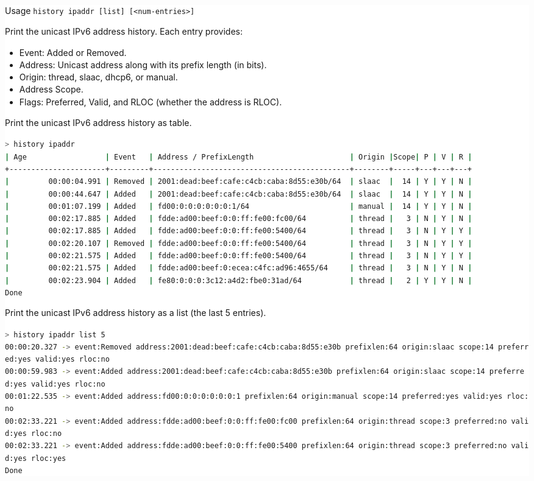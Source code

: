 Usage `history ipaddr [list] [<num-entries>]`

Print the unicast IPv6 address history. Each entry provides:

- Event: Added or Removed.
- Address: Unicast address along with its prefix length (in bits).
- Origin: thread, slaac, dhcp6, or manual.
- Address Scope.
- Flags: Preferred, Valid, and RLOC (whether the address is RLOC).

Print the unicast IPv6 address history as table.

```bash
> history ipaddr
| Age                  | Event   | Address / PrefixLength                      | Origin |Scope| P | V | R |
+----------------------+---------+---------------------------------------------+--------+-----+---+---+---+
|         00:00:04.991 | Removed | 2001:dead:beef:cafe:c4cb:caba:8d55:e30b/64  | slaac  |  14 | Y | Y | N |
|         00:00:44.647 | Added   | 2001:dead:beef:cafe:c4cb:caba:8d55:e30b/64  | slaac  |  14 | Y | Y | N |
|         00:01:07.199 | Added   | fd00:0:0:0:0:0:0:1/64                       | manual |  14 | Y | Y | N |
|         00:02:17.885 | Added   | fdde:ad00:beef:0:0:ff:fe00:fc00/64          | thread |   3 | N | Y | N |
|         00:02:17.885 | Added   | fdde:ad00:beef:0:0:ff:fe00:5400/64          | thread |   3 | N | Y | Y |
|         00:02:20.107 | Removed | fdde:ad00:beef:0:0:ff:fe00:5400/64          | thread |   3 | N | Y | Y |
|         00:02:21.575 | Added   | fdde:ad00:beef:0:0:ff:fe00:5400/64          | thread |   3 | N | Y | Y |
|         00:02:21.575 | Added   | fdde:ad00:beef:0:ecea:c4fc:ad96:4655/64     | thread |   3 | N | Y | N |
|         00:02:23.904 | Added   | fe80:0:0:0:3c12:a4d2:fbe0:31ad/64           | thread |   2 | Y | Y | N |
Done
```

Print the unicast IPv6 address history as a list (the last 5 entries).

```bash
> history ipaddr list 5
00:00:20.327 -> event:Removed address:2001:dead:beef:cafe:c4cb:caba:8d55:e30b prefixlen:64 origin:slaac scope:14 preferred:yes valid:yes rloc:no
00:00:59.983 -> event:Added address:2001:dead:beef:cafe:c4cb:caba:8d55:e30b prefixlen:64 origin:slaac scope:14 preferred:yes valid:yes rloc:no
00:01:22.535 -> event:Added address:fd00:0:0:0:0:0:0:1 prefixlen:64 origin:manual scope:14 preferred:yes valid:yes rloc:no
00:02:33.221 -> event:Added address:fdde:ad00:beef:0:0:ff:fe00:fc00 prefixlen:64 origin:thread scope:3 preferred:no valid:yes rloc:no
00:02:33.221 -> event:Added address:fdde:ad00:beef:0:0:ff:fe00:5400 prefixlen:64 origin:thread scope:3 preferred:no valid:yes rloc:yes
Done
```

